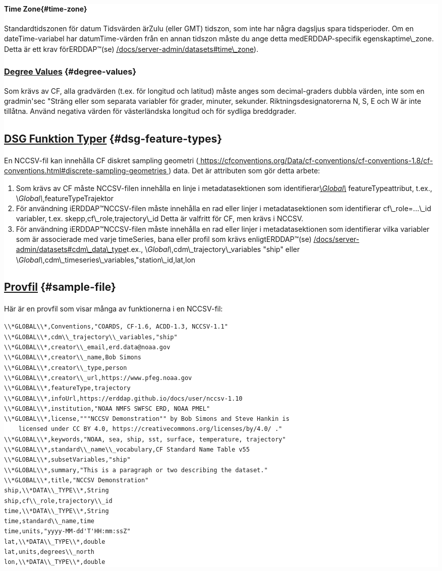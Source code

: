 #### Time Zone{#time-zone} 
Standardtidszonen för datum Tidsvärden ärZulu  (eller GMT) tidszon, som inte har några dagsljus spara tidsperioder. Om en dateTime-variabel har datumTime-värden från en annan tidszon måste du ange detta medERDDAP-specifik egenskaptime\\_zone. Detta är ett krav förERDDAP™(se)
[/docs/server-admin/datasets#time\\_zone](/docs/server-admin/datasets#time_zone)).

### [Degree Values](#degree-values) {#degree-values} 

Som krävs av CF, alla gradvärden (t.ex. för longitud och latitud) måste anges som decimal-graders dubbla värden, inte som en gradmin'sec "Sträng eller som separata variabler för grader, minuter, sekunder. Riktningsdesignatorerna N, S, E och W är inte tillåtna. Använd negativa värden för västerländska longitud och för sydliga breddgrader.

## [DSG Funktion Typer](#dsg-feature-types) {#dsg-feature-types} 

En NCCSV-fil kan innehålla CF diskret sampling geometri
 ([ https://cfconventions.org/Data/cf-conventions/cf-conventions-1.8/cf-conventions.html#discrete-sampling-geometries ](https://cfconventions.org/Data/cf-conventions/cf-conventions-1.8/cf-conventions.html#discrete-sampling-geometries)) data. Det är attributen som gör detta arbete:

1. Som krävs av CF måste NCCSV-filen innehålla en linje i metadatasektionen som identifierar[\\*Global\\*](#global) featureTypeattribut, t.ex.,
    \\*Global\\*,featureTypeTrajektor
2. För användning iERDDAP™NCCSV-filen måste innehålla en rad eller linjer i metadatasektionen som identifierar cf\\_role=...\\_id variabler, t.ex.
skepp,cf\\_role,trajectory\\_id
Detta är valfritt för CF, men krävs i NCCSV.
3. För användning iERDDAP™NCCSV-filen måste innehålla en rad eller linjer i metadatasektionen som identifierar vilka variabler som är associerade med varje timeSeries, bana eller profil som krävs enligtERDDAP™(se)
    [/docs/server-admin/datasets#cdm\\_data\\_type](/docs/server-admin/datasets#cdm_data_type)t.ex.,
    \\*Global\\*,cdm\\_trajectory\\_variables "ship"
eller
    \\*Global\\*,cdm\\_timeseries\\_variables,"station\\_id,lat,lon

## [Provfil](#sample-file) {#sample-file} 

Här är en provfil som visar många av funktionerna i en NCCSV-fil:
```
\\*GLOBAL\\*,Conventions,"COARDS, CF-1.6, ACDD-1.3, NCCSV-1.1"
\\*GLOBAL\\*,cdm\\_trajectory\\_variables,"ship"
\\*GLOBAL\\*,creator\\_email,erd.data@noaa.gov
\\*GLOBAL\\*,creator\\_name,Bob Simons
\\*GLOBAL\\*,creator\\_type,person
\\*GLOBAL\\*,creator\\_url,https://www.pfeg.noaa.gov
\\*GLOBAL\\*,featureType,trajectory
\\*GLOBAL\\*,infoUrl,https://erddap.github.io/docs/user/nccsv-1.10
\\*GLOBAL\\*,institution,"NOAA NMFS SWFSC ERD, NOAA PMEL"
\\*GLOBAL\\*,license,"""NCCSV Demonstration"" by Bob Simons and Steve Hankin is
    licensed under CC BY 4.0, https://creativecommons.org/licenses/by/4.0/ ."
\\*GLOBAL\\*,keywords,"NOAA, sea, ship, sst, surface, temperature, trajectory"
\\*GLOBAL\\*,standard\\_name\\_vocabulary,CF Standard Name Table v55
\\*GLOBAL\\*,subsetVariables,"ship"
\\*GLOBAL\\*,summary,"This is a paragraph or two describing the dataset."
\\*GLOBAL\\*,title,"NCCSV Demonstration"
ship,\\*DATA\\_TYPE\\*,String
ship,cf\\_role,trajectory\\_id
time,\\*DATA\\_TYPE\\*,String
time,standard\\_name,time
time,units,"yyyy-MM-dd'T'HH:mm:ssZ"
lat,\\*DATA\\_TYPE\\*,double
lat,units,degrees\\_north
lon,\\*DATA\\_TYPE\\*,double
```
